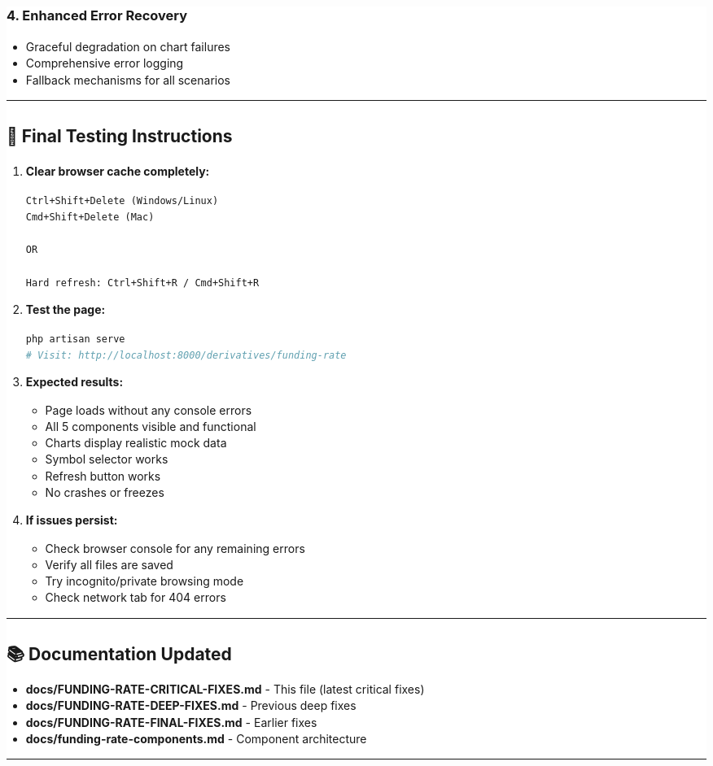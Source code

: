 ### **4. Enhanced Error Recovery**

-   Graceful degradation on chart failures
-   Comprehensive error logging
-   Fallback mechanisms for all scenarios

---

## 📝 Final Testing Instructions

1. **Clear browser cache completely:**

    ```
    Ctrl+Shift+Delete (Windows/Linux)
    Cmd+Shift+Delete (Mac)

    OR

    Hard refresh: Ctrl+Shift+R / Cmd+Shift+R
    ```

2. **Test the page:**

    ```bash
    php artisan serve
    # Visit: http://localhost:8000/derivatives/funding-rate
    ```

3. **Expected results:**

    - Page loads without any console errors
    - All 5 components visible and functional
    - Charts display realistic mock data
    - Symbol selector works
    - Refresh button works
    - No crashes or freezes

4. **If issues persist:**
    - Check browser console for any remaining errors
    - Verify all files are saved
    - Try incognito/private browsing mode
    - Check network tab for 404 errors

---

## 📚 Documentation Updated

-   **docs/FUNDING-RATE-CRITICAL-FIXES.md** - This file (latest critical fixes)
-   **docs/FUNDING-RATE-DEEP-FIXES.md** - Previous deep fixes
-   **docs/FUNDING-RATE-FINAL-FIXES.md** - Earlier fixes
-   **docs/funding-rate-components.md** - Component architecture

---
